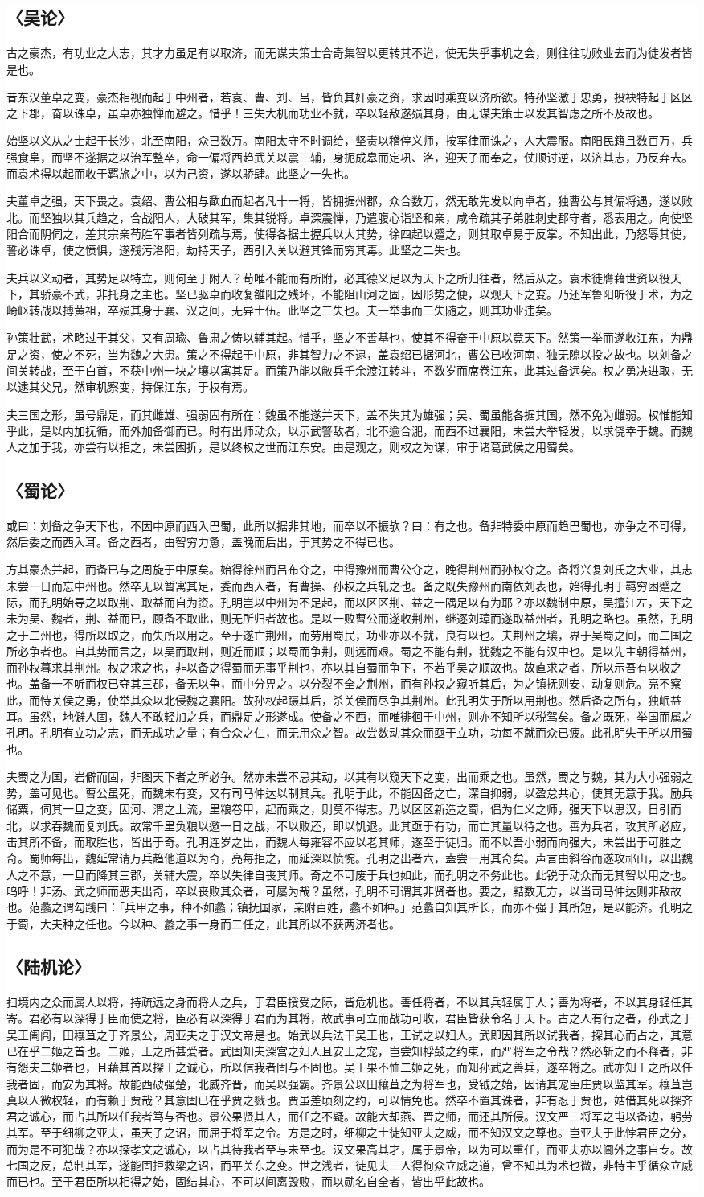 ## 〈吴论〉  

古之豪杰，有功业之大志，其才力虽足有以取济，而无谋夫策士合奇集智以更转其不迨，使无失乎事机之会，则往往功败业去而为徒发者皆是也。  

昔东汉董卓之变，豪杰相视而起于中州者，若袁、曹、刘、吕，皆负其奸豪之资，求因时乘变以济所欲。特孙坚激于忠勇，投袂特起于区区之下郡，奋以诛卓，虽卓亦独惮而避之。惜乎！三失大机而功业不就，卒以轻敌遂殒其身，由无谋夫策士以发其智虑之所不及故也。  

始坚以义从之士起于长沙，北至南阳，众已数万。南阳太守不时调给，坚责以稽停义师，按军律而诛之，人大震服。南阳民籍且数百万，兵强食阜，而坚不遂据之以治军整卒，命一偏将西趋武关以震三辅，身扼成皋而定巩、洛，迎天子而奉之，仗顺讨逆，以济其志，乃反弃去。而袁术得以起而收于羁旅之中，以为己资，遂以骄肆。此坚之一失也。  

夫董卓之强，天下畏之。袁绍、曹公相与歃血而起者凡十一将，皆拥据州郡，众合数万，然无敢先发以向卓者，独曹公与其偏将遇，遂以败北。而坚独以其兵趋之，合战阳人，大破其军，集其锐将。卓深震惮，乃遣腹心诣坚和亲，咸令疏其子弟胜刺史郡守者，悉表用之。向使坚阳合而阴伺之，差其宗亲苟胜军事者皆列疏与焉，使得各据土握兵以大其势，徐四起以蹙之，则其取卓易于反掌。不知出此，乃怒辱其使，誓必诛卓，使之愤惧，遂残污洛阳，劫持天子，西引入关以避其锋而穷其毒。此坚之二失也。  

夫兵以义动者，其势足以特立，则何至于附人？苟唯不能而有所附，必其德义足以为天下之所归往者，然后从之。袁术徒膺藉世资以役天下，其骄豪不武，非托身之主也。坚已驱卓而收复雒阳之残坏，不能阻山河之固，因形势之便，以观天下之变。乃还军鲁阳听役于术，为之崎岖转战以搏黄祖，卒殒其身于襄、汉之间，无异士伍。此坚之三失也。夫一举事而三失随之，则其功业违矣。  

孙策壮武，术略过于其父，又有周瑜、鲁肃之俦以辅其起。惜乎，坚之不善基也，使其不得奋于中原以竟天下。然策一举而遂收江东，为鼎足之资，使之不死，当为魏之大患。策之不得起于中原，非其智力之不逮，盖袁绍已据河北，曹公已收河南，独无隙以投之故也。以刘备之间关转战，至于白首，不获中州一块之壤以寓其足。而策乃能以敝兵千余渡江转斗，不数岁而席卷江东，此其过备远矣。权之勇决进取，无以逮其父兄，然审机察变，持保江东，于权有焉。  

夫三国之形，虽号鼎足，而其雌雄、强弱固有所在：魏虽不能遂并天下，盖不失其为雄强；吴、蜀虽能各据其国，然不免为雌弱。权惟能知乎此，是以内加抚循，而外加备御而已。时有出师动众，以示武警敌者，北不逾合淝，而西不过襄阳，未尝大举轻发，以求侥幸于魏。而魏人之加于我，亦尝有以拒之，未尝困折，是以终权之世而江东安。由是观之，则权之为谋，审于诸葛武侯之用蜀矣。  

## 〈蜀论〉  

或曰：刘备之争天下也，不因中原而西入巴蜀，此所以据非其地，而卒以不振欤？曰：有之也。备非特委中原而趋巴蜀也，亦争之不可得，然后委之而西入耳。备之西者，由智穷力惫，盖晚而后出，于其势之不得已也。  

方其豪杰并起，而备已与之周旋于中原矣。始得徐州而吕布夺之，中得豫州而曹公夺之，晚得荆州而孙权夺之。备将兴复刘氏之大业，其志未尝一日而忘中州也。然卒无以暂寓其足，委而西入者，有曹操、孙权之兵轧之也。备之既失豫州而南依刘表也，始得孔明于羁穷困蹙之际，而孔明始导之以取荆、取益而自为资。孔明岂以中州为不足起，而以区区荆、益之一隅足以有为耶？亦以魏制中原，吴擅江左，天下之未为吴、魏者，荆、益而已，顾备不取此，则无所归者故也。是以一败曹公而遂收荆州，继逐刘璋而遂取益州者，孔明之略也。虽然，孔明之于二州也，得所以取之，而失所以用之。至于遂亡荆州，而劳用蜀民，功业亦以不就，良有以也。夫荆州之壤，界于吴蜀之间，而二国之所必争者也。自其势而言之，以吴而取荆，则近而顺；以蜀而争荆，则远而艰。蜀之不能有荆，犹魏之不能有汉中也。是以先主朝得益州，而孙权暮求其荆州。权之求之也，非以备之得蜀而无事乎荆也，亦以其自蜀而争下，不若乎吴之顺故也。故直求之者，所以示吾有以收之也。盖备一不听而权已夺其三郡，备无以争，而中分畀之。以分裂不全之荆州，而有孙权之窥听其后，为之镇抚则安，动复则危。亮不察此，而恃关侯之勇，使举其众以北侵魏之襄阳。故孙权起蹑其后，杀关侯而尽争其荆州。此孔明失于所以用荆也。然后备之所有，独岷益耳。虽然，地僻人固，魏人不敢轻加之兵，而鼎足之形遂成。使备之不西，而唯徘徊于中州，则亦不知所以税驾矣。备之既死，举国而属之孔明。孔明有立功之志，而无成功之量；有合众之仁，而无用众之智。故尝数动其众而亟于立功，功每不就而众已疲。此孔明失于所以用蜀也。  

夫蜀之为国，岩僻而固，非图天下者之所必争。然亦未尝不忌其动，以其有以窥天下之变，出而乘之也。虽然，蜀之与魏，其为大小强弱之势，盖可见也。曹公虽死，而魏未有变，又有司马仲达以制其兵。孔明于此，不能因备之亡，深自抑弱，以盈怠共心，使其无意于我。励兵储粟，伺其一旦之变，因河、渭之上流，里粮卷甲，起而乘之，则莫不得志。乃以区区新造之蜀，倡为仁义之师，强天下以思汉，日引而北，以求吞魏而复刘氏。故常千里负粮以邀一日之战，不以败还，即以饥退。此其亟于有功，而亡其量以待之也。善为兵者，攻其所必应，击其所不备，而取胜也，皆出于奇。孔明连岁之出，而魏人每雍容不应以老其师，遂至于徒归。而不以吾小弱而向强大，未尝出于可胜之奇。蜀师每出，魏延常请万兵趋他道以为奇，亮每拒之，而延深以愤惋。孔明之出者六，盍尝一用其奇矣。声言由斜谷而遂攻祁山，以出魏人之不意，一旦而降其三郡，关辅大震，卒以失律自丧其师。奇之不可废于兵也如此，而孔明之不务此也。此锐于动众而无其智以用之也。呜呼！非汤、武之师而恶夫出奇，卒以丧败其众者，可屡为哉？虽然，孔明不可谓其非贤者也。要之，黠数无方，以当司马仲达则非敌故也。范蠡之谓勾践曰：「兵甲之事，种不如蠡；镇抚国家，亲附百姓，蠡不如种。」范蠡自知其所长，而亦不强于其所短，是以能济。孔明之于蜀，大夫种之任也。今以种、蠡之事一身而二任之，此其所以不获两济者也。  

## 〈陆机论〉  

扫境内之众而属人以将，持疏远之身而将人之兵，于君臣授受之际，皆危机也。善任将者，不以其兵轻属于人；善为将者，不以其身轻任其寄。君必有以深得于臣而使之将，臣必有以深得于君而为其将，故武事可立而战功可收，君臣皆获令名于天下。古之人有行之者，孙武之于吴王阖闾，田穰苴之于齐景公，周亚夫之于汉文帝是也。始武以兵法干吴王也，王试之以妇人。武即因其所以试我者，探其心而占之，其意已在乎二姬之首也。二姬，王之所甚爱者。武固知夫深宫之妇人且安王之宠，岂尝知桴鼓之约束，而严将军之令哉？然必斩之而不释者，非有怨夫二姬者也，且藉其首以探王之诚心，所以信我者固与不固也。吴王果不恤二姬之死，而知孙武之善兵，遂卒将之。武亦知王之所以任我者固，而安为其将。故能西破强楚，北威齐晋，而吴以强霸。齐景公以田穰苴之为将军也，受钺之始，因请其宠臣庄贾以监其军。穰苴岂真以人微权轻，而有赖于贾哉？其意固已在乎贾之戮也。贾虽差顷刻之约，可以情免也。然卒不置其诛者，非有忍于贾也，姑借其死以探齐君之诚心，而占其所以任我者笃与否也。景公果贤其人，而任之不疑。故能大却燕、晋之师，而还其所侵。汉文严三将军之屯以备边，躬劳其军。至于细柳之亚夫，虽天子之诏，而屈于将军之令。方是之时，细柳之士徒知亚夫之威，而不知汉文之尊也。岂亚夫于此悖君臣之分，而为是不可犯哉？亦以探孝文之诚心，以占其待我者至与未至也。汉文果高其才，属于景帝，以为可以重任，而亚夫亦以阃外之事自专。故七国之反，总制其军，遂能固拒救梁之诏，而平关东之变。世之浅者，徒见夫三人得徇众立威之道，曾不知其为术也微，非特主乎循众立威而已也。至于君臣所以相得之始，固结其心，不可以间离毁败，而以勋名自全者，皆出乎此故也。  
